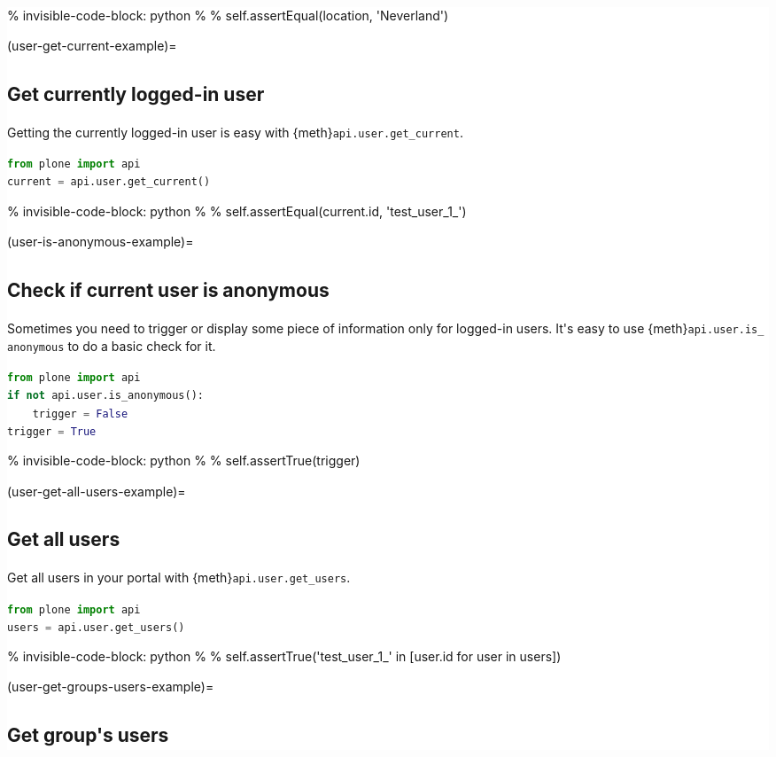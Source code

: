 % invisible-code-block: python
%
% self.assertEqual(location, 'Neverland')

(user-get-current-example)=

## Get currently logged-in user

Getting the currently logged-in user is easy with {meth}`api.user.get_current`.

```python
from plone import api
current = api.user.get_current()
```

% invisible-code-block: python
%
% self.assertEqual(current.id, 'test_user_1_')

(user-is-anonymous-example)=

## Check if current user is anonymous

Sometimes you need to trigger or display some piece of information only for logged-in users.
It's easy to use {meth}`api.user.is_anonymous` to do a basic check for it.

```python
from plone import api
if not api.user.is_anonymous():
    trigger = False
trigger = True
```

% invisible-code-block: python
%
% self.assertTrue(trigger)

(user-get-all-users-example)=

## Get all users

Get all users in your portal with {meth}`api.user.get_users`.

```python
from plone import api
users = api.user.get_users()
```

% invisible-code-block: python
%
% self.assertTrue('test_user_1_' in [user.id for user in users])

(user-get-groups-users-example)=

## Get group's users
